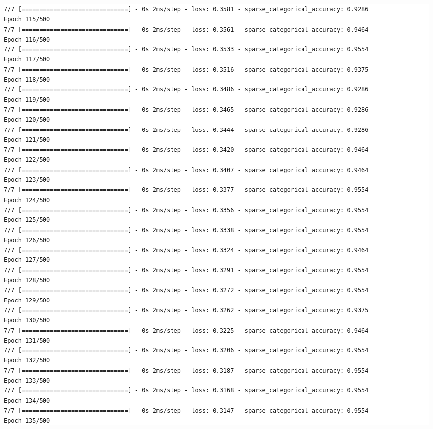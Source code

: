     7/7 [==============================] - 0s 2ms/step - loss: 0.3581 - sparse_categorical_accuracy: 0.9286
    Epoch 115/500
    7/7 [==============================] - 0s 2ms/step - loss: 0.3561 - sparse_categorical_accuracy: 0.9464
    Epoch 116/500
    7/7 [==============================] - 0s 2ms/step - loss: 0.3533 - sparse_categorical_accuracy: 0.9554
    Epoch 117/500
    7/7 [==============================] - 0s 2ms/step - loss: 0.3516 - sparse_categorical_accuracy: 0.9375
    Epoch 118/500
    7/7 [==============================] - 0s 2ms/step - loss: 0.3486 - sparse_categorical_accuracy: 0.9286
    Epoch 119/500
    7/7 [==============================] - 0s 2ms/step - loss: 0.3465 - sparse_categorical_accuracy: 0.9286
    Epoch 120/500
    7/7 [==============================] - 0s 2ms/step - loss: 0.3444 - sparse_categorical_accuracy: 0.9286
    Epoch 121/500
    7/7 [==============================] - 0s 2ms/step - loss: 0.3420 - sparse_categorical_accuracy: 0.9464
    Epoch 122/500
    7/7 [==============================] - 0s 2ms/step - loss: 0.3407 - sparse_categorical_accuracy: 0.9464
    Epoch 123/500
    7/7 [==============================] - 0s 2ms/step - loss: 0.3377 - sparse_categorical_accuracy: 0.9554
    Epoch 124/500
    7/7 [==============================] - 0s 2ms/step - loss: 0.3356 - sparse_categorical_accuracy: 0.9554
    Epoch 125/500
    7/7 [==============================] - 0s 2ms/step - loss: 0.3338 - sparse_categorical_accuracy: 0.9554
    Epoch 126/500
    7/7 [==============================] - 0s 2ms/step - loss: 0.3324 - sparse_categorical_accuracy: 0.9464
    Epoch 127/500
    7/7 [==============================] - 0s 2ms/step - loss: 0.3291 - sparse_categorical_accuracy: 0.9554
    Epoch 128/500
    7/7 [==============================] - 0s 2ms/step - loss: 0.3272 - sparse_categorical_accuracy: 0.9554
    Epoch 129/500
    7/7 [==============================] - 0s 2ms/step - loss: 0.3262 - sparse_categorical_accuracy: 0.9375
    Epoch 130/500
    7/7 [==============================] - 0s 2ms/step - loss: 0.3225 - sparse_categorical_accuracy: 0.9464
    Epoch 131/500
    7/7 [==============================] - 0s 2ms/step - loss: 0.3206 - sparse_categorical_accuracy: 0.9554
    Epoch 132/500
    7/7 [==============================] - 0s 2ms/step - loss: 0.3187 - sparse_categorical_accuracy: 0.9554
    Epoch 133/500
    7/7 [==============================] - 0s 2ms/step - loss: 0.3168 - sparse_categorical_accuracy: 0.9554
    Epoch 134/500
    7/7 [==============================] - 0s 2ms/step - loss: 0.3147 - sparse_categorical_accuracy: 0.9554
    Epoch 135/500